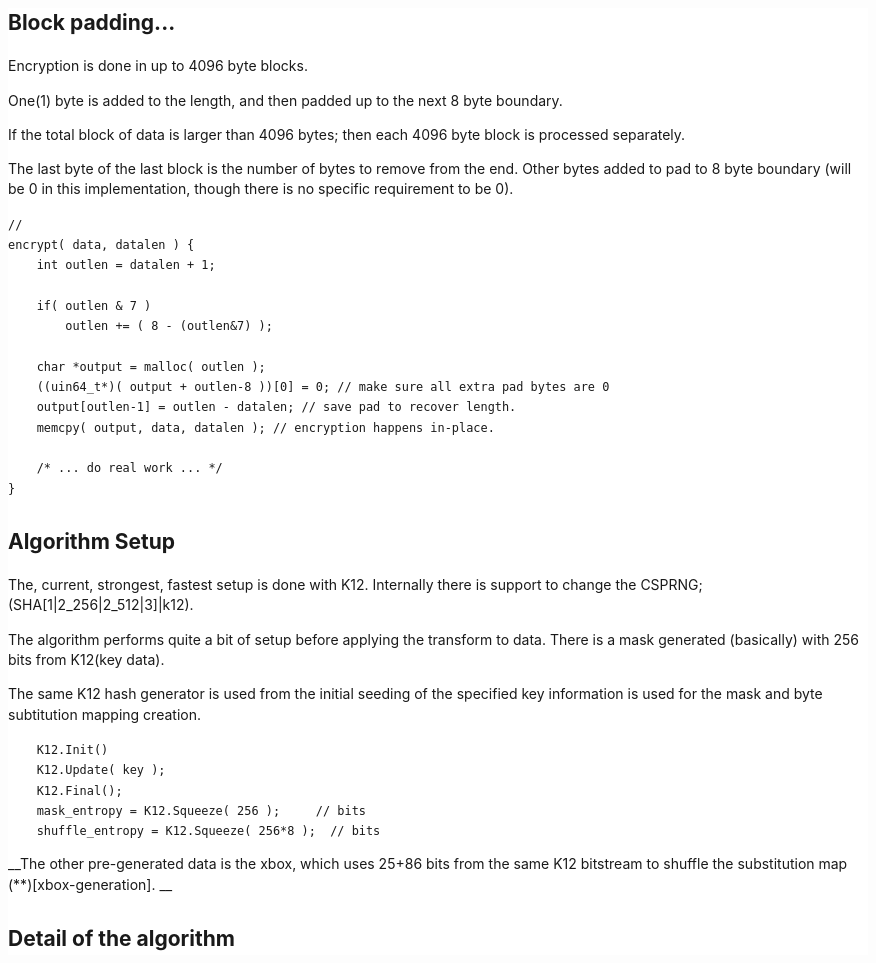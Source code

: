 ## Block padding...

Encryption is done in up to 4096 byte blocks.  

One(1) byte is added to the length, and then padded up to the next 8 byte boundary.

If the total block of data is larger than 4096 bytes; then each 4096 byte block is processed
separately.

The last byte of the last block is the number of bytes to remove from the end.  Other bytes 
added to pad to 8 byte boundary (will be 0 in this implementation, though there is no specific
requirement to be 0).


```
// 
encrypt( data, datalen ) { 
	int outlen = datalen + 1;
	
	if( outlen & 7 )
		outlen += ( 8 - (outlen&7) );
	
	char *output = malloc( outlen );
	((uin64_t*)( output + outlen-8 ))[0] = 0; // make sure all extra pad bytes are 0
	output[outlen-1] = outlen - datalen; // save pad to recover length.
	memcpy( output, data, datalen ); // encryption happens in-place.

	/* ... do real work ... */
}
```
 
## Algorithm Setup

The, current, strongest, fastest setup is done with K12.  Internally there is
support to change the CSPRNG; (SHA[1|2_256|2_512|3]|k12).

The algorithm performs quite a bit of setup before applying the transform
to data. There is a mask generated (basically) with 256 bits from K12(key data).

The same K12 hash generator is used from the initial seeding of the specified key information
is used for the mask and byte subtitution mapping creation.

```
	K12.Init()
	K12.Update( key );
	K12.Final();
	mask_entropy = K12.Squeeze( 256 );     // bits
	shuffle_entropy = K12.Squeeze( 256*8 );  // bits
```


__The other pre-generated data is the xbox, which uses 25+86 bits from the
same K12 bitstream to shuffle the substitution map (**)[xbox-generation]. __
 


## Detail of the algorithm
